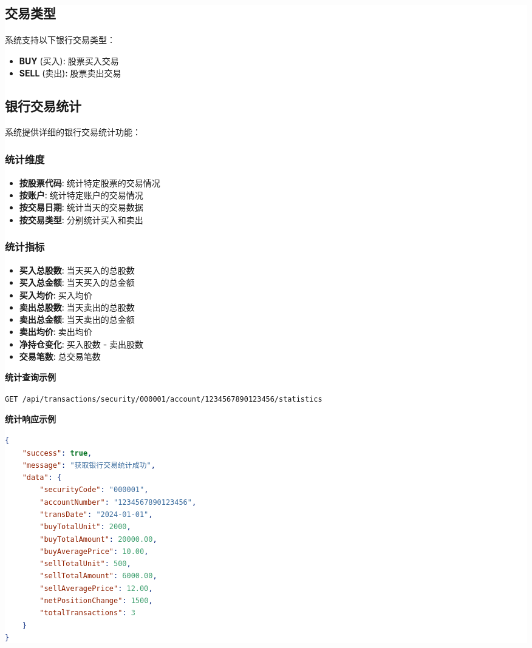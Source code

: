 ## 交易类型

系统支持以下银行交易类型：

- **BUY** (买入): 股票买入交易
- **SELL** (卖出): 股票卖出交易

## 银行交易统计

系统提供详细的银行交易统计功能：

### 统计维度
- **按股票代码**: 统计特定股票的交易情况
- **按账户**: 统计特定账户的交易情况
- **按交易日期**: 统计当天的交易数据
- **按交易类型**: 分别统计买入和卖出

### 统计指标
- **买入总股数**: 当天买入的总股数
- **买入总金额**: 当天买入的总金额
- **买入均价**: 买入均价
- **卖出总股数**: 当天卖出的总股数
- **卖出总金额**: 当天卖出的总金额
- **卖出均价**: 卖出均价
- **净持仓变化**: 买入股数 - 卖出股数
- **交易笔数**: 总交易笔数

**统计查询示例**
```bash
GET /api/transactions/security/000001/account/1234567890123456/statistics
```

**统计响应示例**
```json
{
    "success": true,
    "message": "获取银行交易统计成功",
    "data": {
        "securityCode": "000001",
        "accountNumber": "1234567890123456",
        "transDate": "2024-01-01",
        "buyTotalUnit": 2000,
        "buyTotalAmount": 20000.00,
        "buyAveragePrice": 10.00,
        "sellTotalUnit": 500,
        "sellTotalAmount": 6000.00,
        "sellAveragePrice": 12.00,
        "netPositionChange": 1500,
        "totalTransactions": 3
    }
}
```
